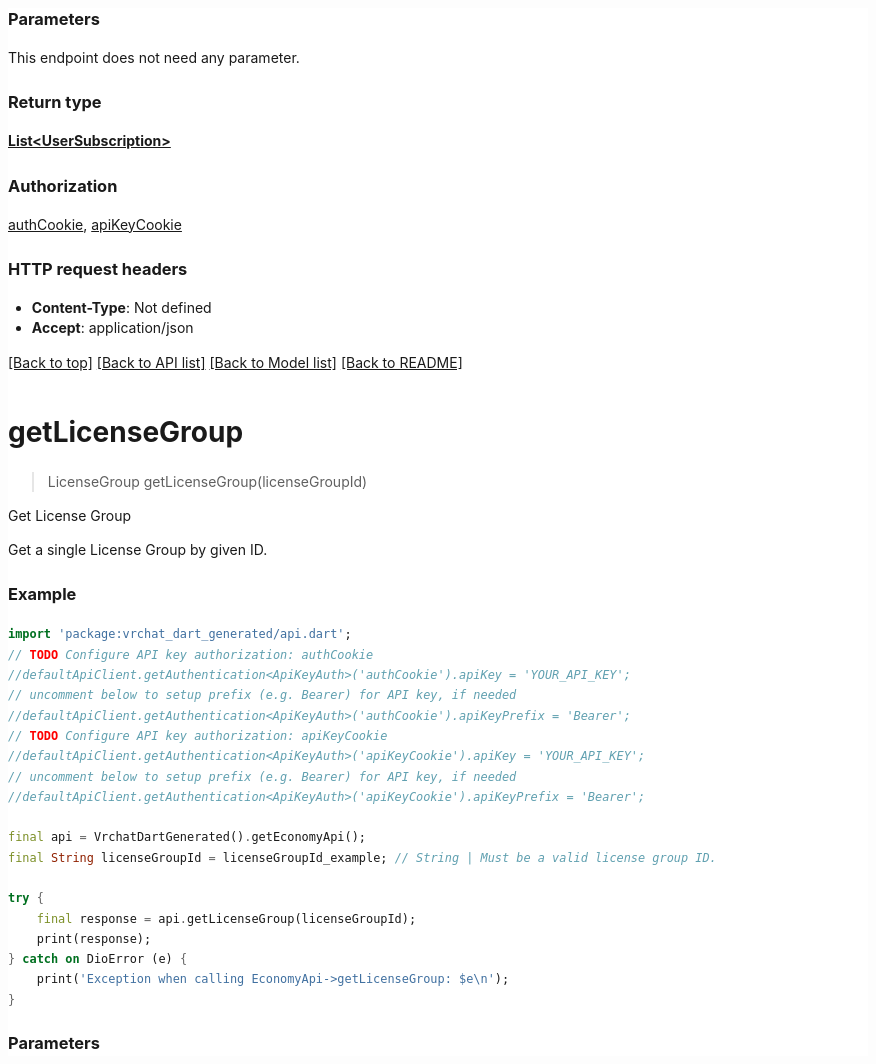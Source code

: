 ### Parameters
This endpoint does not need any parameter.

### Return type

[**List&lt;UserSubscription&gt;**](UserSubscription.md)

### Authorization

[authCookie](../README.md#authCookie), [apiKeyCookie](../README.md#apiKeyCookie)

### HTTP request headers

 - **Content-Type**: Not defined
 - **Accept**: application/json

[[Back to top]](#) [[Back to API list]](../README.md#documentation-for-api-endpoints) [[Back to Model list]](../README.md#documentation-for-models) [[Back to README]](../README.md)

# **getLicenseGroup**
> LicenseGroup getLicenseGroup(licenseGroupId)

Get License Group

Get a single License Group by given ID.

### Example
```dart
import 'package:vrchat_dart_generated/api.dart';
// TODO Configure API key authorization: authCookie
//defaultApiClient.getAuthentication<ApiKeyAuth>('authCookie').apiKey = 'YOUR_API_KEY';
// uncomment below to setup prefix (e.g. Bearer) for API key, if needed
//defaultApiClient.getAuthentication<ApiKeyAuth>('authCookie').apiKeyPrefix = 'Bearer';
// TODO Configure API key authorization: apiKeyCookie
//defaultApiClient.getAuthentication<ApiKeyAuth>('apiKeyCookie').apiKey = 'YOUR_API_KEY';
// uncomment below to setup prefix (e.g. Bearer) for API key, if needed
//defaultApiClient.getAuthentication<ApiKeyAuth>('apiKeyCookie').apiKeyPrefix = 'Bearer';

final api = VrchatDartGenerated().getEconomyApi();
final String licenseGroupId = licenseGroupId_example; // String | Must be a valid license group ID.

try {
    final response = api.getLicenseGroup(licenseGroupId);
    print(response);
} catch on DioError (e) {
    print('Exception when calling EconomyApi->getLicenseGroup: $e\n');
}
```

### Parameters
